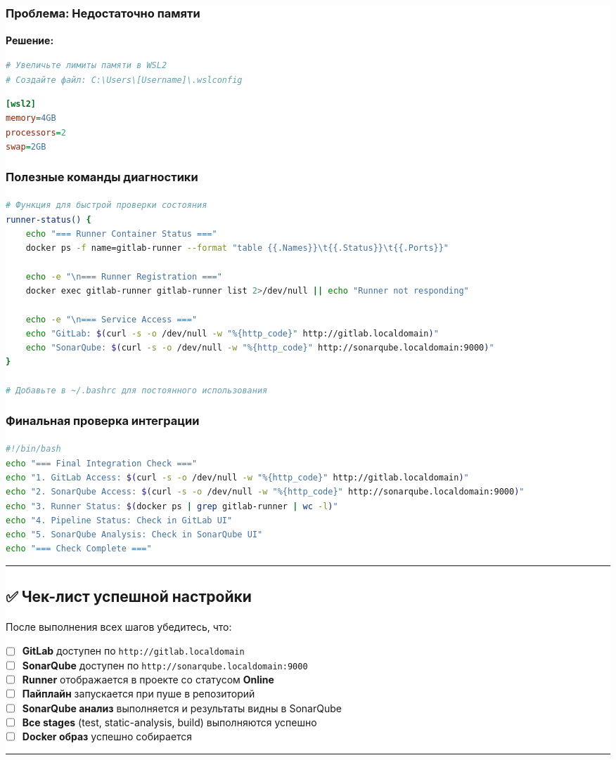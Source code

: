 ### Проблема: Недостаточно памяти
**Решение:**
```bash
# Увеличьте лимиты памяти в WSL2
# Создайте файл: C:\Users\[Username]\.wslconfig
```
```ini
[wsl2]
memory=4GB
processors=2
swap=2GB
```

### Полезные команды диагностики
```bash
# Функция для быстрой проверки состояния
runner-status() {
    echo "=== Runner Container Status ==="
    docker ps -f name=gitlab-runner --format "table {{.Names}}\t{{.Status}}\t{{.Ports}}"
    
    echo -e "\n=== Runner Registration ==="
    docker exec gitlab-runner gitlab-runner list 2>/dev/null || echo "Runner not responding"
    
    echo -e "\n=== Service Access ==="
    echo "GitLab: $(curl -s -o /dev/null -w "%{http_code}" http://gitlab.localdomain)"
    echo "SonarQube: $(curl -s -o /dev/null -w "%{http_code}" http://sonarqube.localdomain:9000)"
}

# Добавьте в ~/.bashrc для постоянного использования
```

### Финальная проверка интеграции
```bash
#!/bin/bash
echo "=== Final Integration Check ==="
echo "1. GitLab Access: $(curl -s -o /dev/null -w "%{http_code}" http://gitlab.localdomain)"
echo "2. SonarQube Access: $(curl -s -o /dev/null -w "%{http_code}" http://sonarqube.localdomain:9000)"
echo "3. Runner Status: $(docker ps | grep gitlab-runner | wc -l)"
echo "4. Pipeline Status: Check in GitLab UI"
echo "5. SonarQube Analysis: Check in SonarQube UI"
echo "=== Check Complete ==="
```

---

## ✅ Чек-лист успешной настройки

После выполнения всех шагов убедитесь, что:

- [ ] **GitLab** доступен по `http://gitlab.localdomain`
- [ ] **SonarQube** доступен по `http://sonarqube.localdomain:9000`
- [ ] **Runner** отображается в проекте со статусом **Online**
- [ ] **Пайплайн** запускается при пуше в репозиторий
- [ ] **SonarQube анализ** выполняется и результаты видны в SonarQube
- [ ] **Все stages** (test, static-analysis, build) выполняются успешно
- [ ] **Docker образ** успешно собирается

---